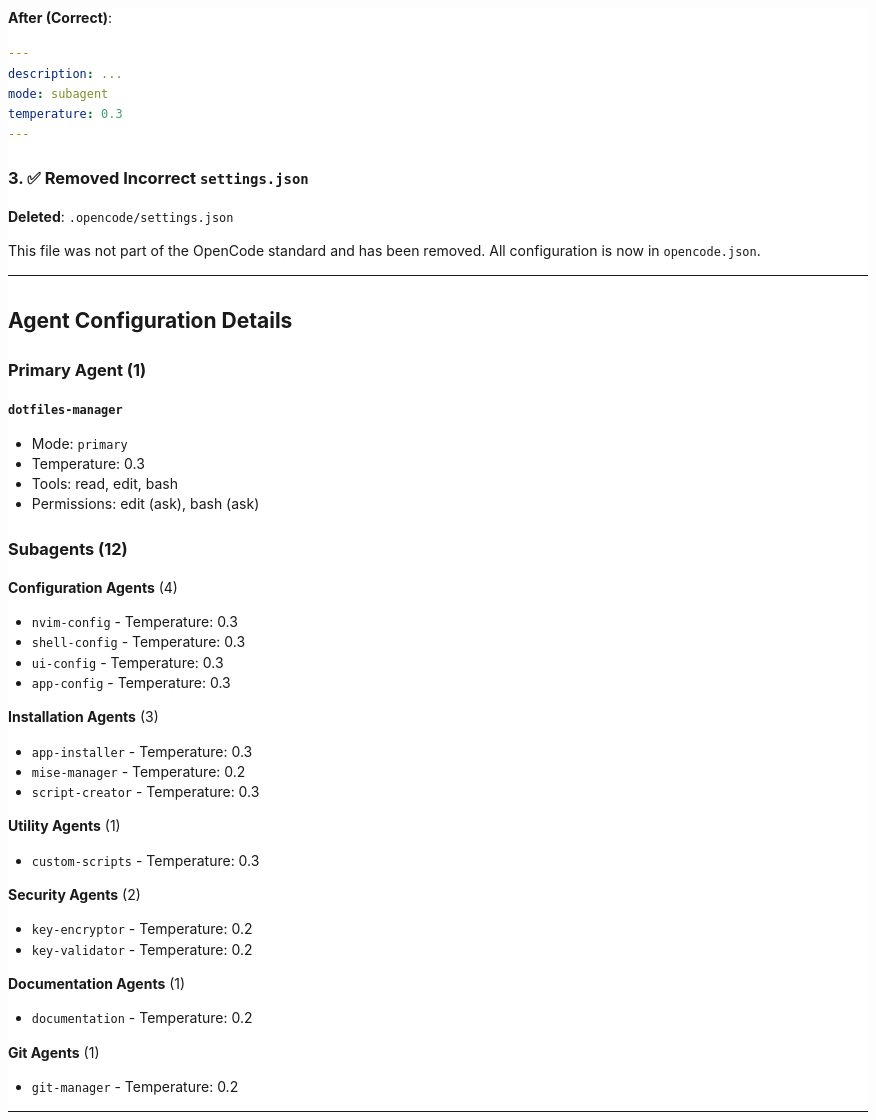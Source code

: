 **After (Correct)**:
```yaml
---
description: ...
mode: subagent
temperature: 0.3
---
```

### 3. ✅ Removed Incorrect `settings.json`

**Deleted**: `.opencode/settings.json`

This file was not part of the OpenCode standard and has been removed. All configuration is now in `opencode.json`.

---

## Agent Configuration Details

### Primary Agent (1)

**`dotfiles-manager`**
- Mode: `primary`
- Temperature: 0.3
- Tools: read, edit, bash
- Permissions: edit (ask), bash (ask)

### Subagents (12)

**Configuration Agents** (4)
- `nvim-config` - Temperature: 0.3
- `shell-config` - Temperature: 0.3
- `ui-config` - Temperature: 0.3
- `app-config` - Temperature: 0.3

**Installation Agents** (3)
- `app-installer` - Temperature: 0.3
- `mise-manager` - Temperature: 0.2
- `script-creator` - Temperature: 0.3

**Utility Agents** (1)
- `custom-scripts` - Temperature: 0.3

**Security Agents** (2)
- `key-encryptor` - Temperature: 0.2
- `key-validator` - Temperature: 0.2

**Documentation Agents** (1)
- `documentation` - Temperature: 0.2

**Git Agents** (1)
- `git-manager` - Temperature: 0.2

---
